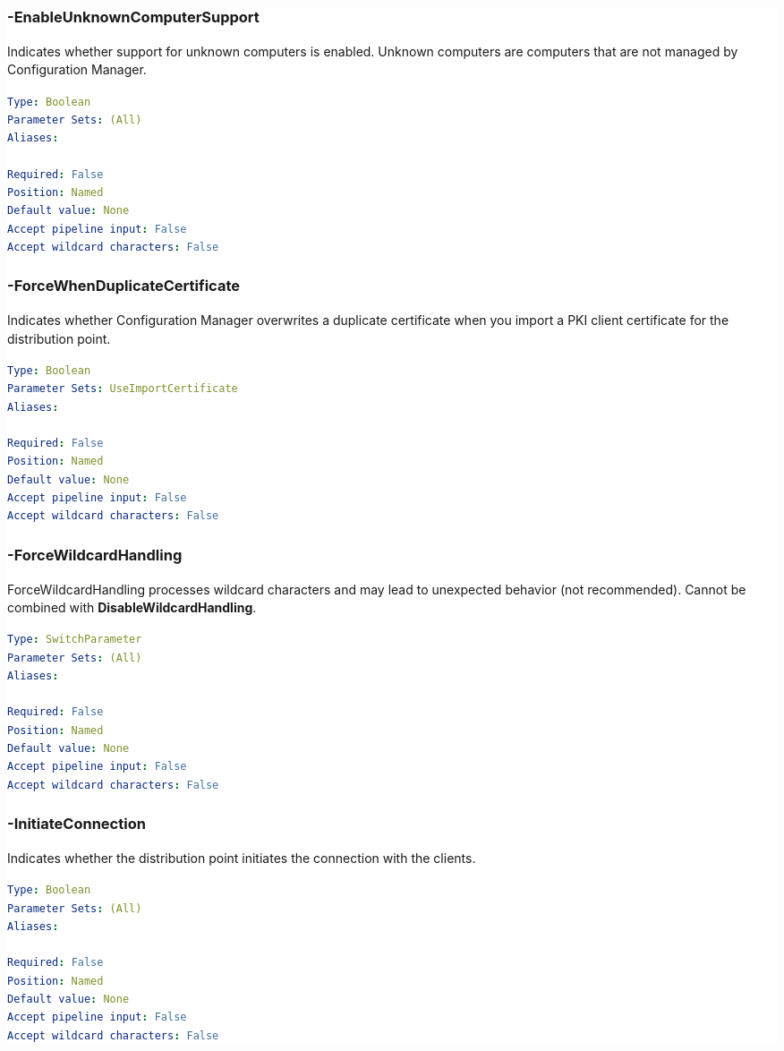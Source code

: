 ### -EnableUnknownComputerSupport
Indicates whether support for unknown computers is enabled.
Unknown computers are computers that are not managed by Configuration Manager.

```yaml
Type: Boolean
Parameter Sets: (All)
Aliases:

Required: False
Position: Named
Default value: None
Accept pipeline input: False
Accept wildcard characters: False
```

### -ForceWhenDuplicateCertificate
Indicates whether Configuration Manager overwrites a duplicate certificate when you import a PKI client certificate for the distribution point.

```yaml
Type: Boolean
Parameter Sets: UseImportCertificate
Aliases:

Required: False
Position: Named
Default value: None
Accept pipeline input: False
Accept wildcard characters: False
```

### -ForceWildcardHandling
ForceWildcardHandling processes wildcard characters and may lead to unexpected behavior (not recommended). Cannot be combined with **DisableWildcardHandling**.

```yaml
Type: SwitchParameter
Parameter Sets: (All)
Aliases:

Required: False
Position: Named
Default value: None
Accept pipeline input: False
Accept wildcard characters: False
```

### -InitiateConnection
Indicates whether the distribution point initiates the connection with the clients.

```yaml
Type: Boolean
Parameter Sets: (All)
Aliases:

Required: False
Position: Named
Default value: None
Accept pipeline input: False
Accept wildcard characters: False
```
